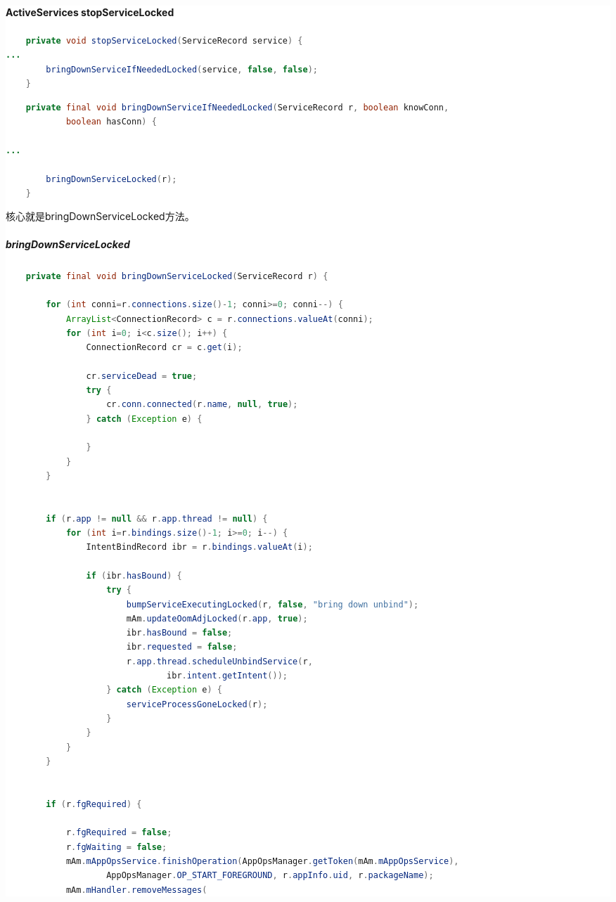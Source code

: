 #### ActiveServices stopServiceLocked
```java
    private void stopServiceLocked(ServiceRecord service) {
...
        bringDownServiceIfNeededLocked(service, false, false);
    }
```
```java
    private final void bringDownServiceIfNeededLocked(ServiceRecord r, boolean knowConn,
            boolean hasConn) {

...

        bringDownServiceLocked(r);
    }
```
核心就是bringDownServiceLocked方法。

##### bringDownServiceLocked
```java
    private final void bringDownServiceLocked(ServiceRecord r) {

        for (int conni=r.connections.size()-1; conni>=0; conni--) {
            ArrayList<ConnectionRecord> c = r.connections.valueAt(conni);
            for (int i=0; i<c.size(); i++) {
                ConnectionRecord cr = c.get(i);

                cr.serviceDead = true;
                try {
                    cr.conn.connected(r.name, null, true);
                } catch (Exception e) {

                }
            }
        }


        if (r.app != null && r.app.thread != null) {
            for (int i=r.bindings.size()-1; i>=0; i--) {
                IntentBindRecord ibr = r.bindings.valueAt(i);

                if (ibr.hasBound) {
                    try {
                        bumpServiceExecutingLocked(r, false, "bring down unbind");
                        mAm.updateOomAdjLocked(r.app, true);
                        ibr.hasBound = false;
                        ibr.requested = false;
                        r.app.thread.scheduleUnbindService(r,
                                ibr.intent.getIntent());
                    } catch (Exception e) {
                        serviceProcessGoneLocked(r);
                    }
                }
            }
        }


        if (r.fgRequired) {

            r.fgRequired = false;
            r.fgWaiting = false;
            mAm.mAppOpsService.finishOperation(AppOpsManager.getToken(mAm.mAppOpsService),
                    AppOpsManager.OP_START_FOREGROUND, r.appInfo.uid, r.packageName);
            mAm.mHandler.removeMessages(
```